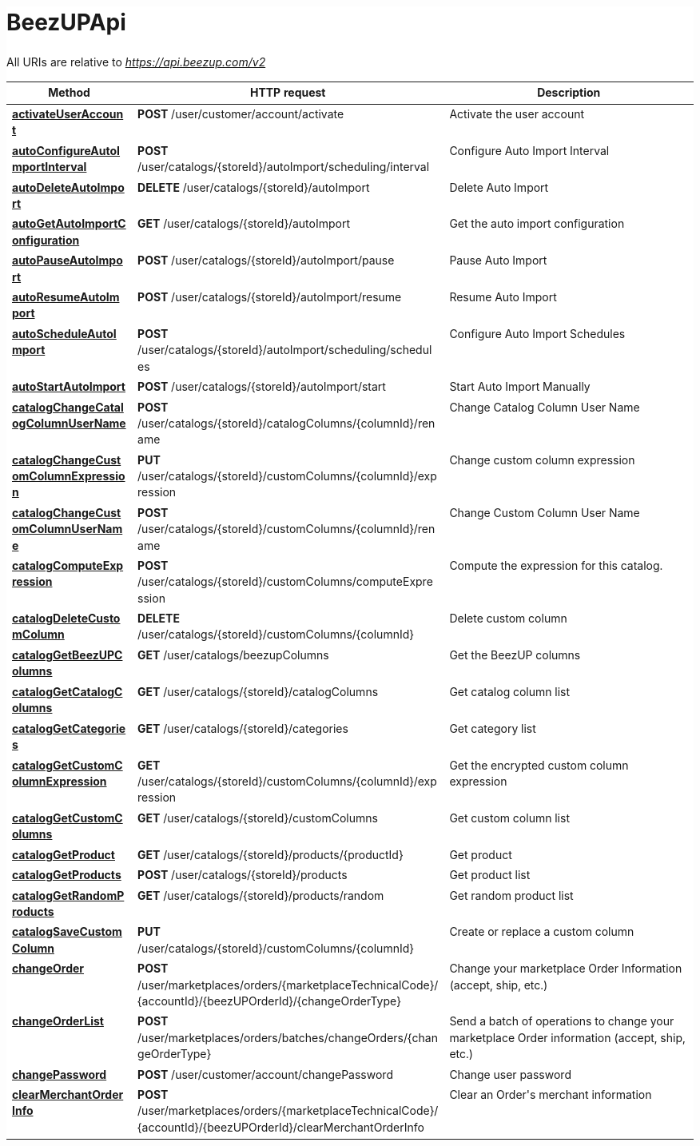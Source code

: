 # BeezUPApi

All URIs are relative to *https://api.beezup.com/v2*

Method | HTTP request | Description
------------- | ------------- | -------------
[**activateUserAccount**](BeezUPApi.md#activateUserAccount) | **POST** /user/customer/account/activate | Activate the user account
[**autoConfigureAutoImportInterval**](BeezUPApi.md#autoConfigureAutoImportInterval) | **POST** /user/catalogs/{storeId}/autoImport/scheduling/interval | Configure Auto Import Interval
[**autoDeleteAutoImport**](BeezUPApi.md#autoDeleteAutoImport) | **DELETE** /user/catalogs/{storeId}/autoImport | Delete Auto Import
[**autoGetAutoImportConfiguration**](BeezUPApi.md#autoGetAutoImportConfiguration) | **GET** /user/catalogs/{storeId}/autoImport | Get the auto import configuration
[**autoPauseAutoImport**](BeezUPApi.md#autoPauseAutoImport) | **POST** /user/catalogs/{storeId}/autoImport/pause | Pause Auto Import
[**autoResumeAutoImport**](BeezUPApi.md#autoResumeAutoImport) | **POST** /user/catalogs/{storeId}/autoImport/resume | Resume Auto Import
[**autoScheduleAutoImport**](BeezUPApi.md#autoScheduleAutoImport) | **POST** /user/catalogs/{storeId}/autoImport/scheduling/schedules | Configure Auto Import Schedules
[**autoStartAutoImport**](BeezUPApi.md#autoStartAutoImport) | **POST** /user/catalogs/{storeId}/autoImport/start | Start Auto Import Manually
[**catalogChangeCatalogColumnUserName**](BeezUPApi.md#catalogChangeCatalogColumnUserName) | **POST** /user/catalogs/{storeId}/catalogColumns/{columnId}/rename | Change Catalog Column User Name
[**catalogChangeCustomColumnExpression**](BeezUPApi.md#catalogChangeCustomColumnExpression) | **PUT** /user/catalogs/{storeId}/customColumns/{columnId}/expression | Change custom column expression
[**catalogChangeCustomColumnUserName**](BeezUPApi.md#catalogChangeCustomColumnUserName) | **POST** /user/catalogs/{storeId}/customColumns/{columnId}/rename | Change Custom Column User Name
[**catalogComputeExpression**](BeezUPApi.md#catalogComputeExpression) | **POST** /user/catalogs/{storeId}/customColumns/computeExpression | Compute the expression for this catalog.
[**catalogDeleteCustomColumn**](BeezUPApi.md#catalogDeleteCustomColumn) | **DELETE** /user/catalogs/{storeId}/customColumns/{columnId} | Delete custom column
[**catalogGetBeezUPColumns**](BeezUPApi.md#catalogGetBeezUPColumns) | **GET** /user/catalogs/beezupColumns | Get the BeezUP columns
[**catalogGetCatalogColumns**](BeezUPApi.md#catalogGetCatalogColumns) | **GET** /user/catalogs/{storeId}/catalogColumns | Get catalog column list
[**catalogGetCategories**](BeezUPApi.md#catalogGetCategories) | **GET** /user/catalogs/{storeId}/categories | Get category list
[**catalogGetCustomColumnExpression**](BeezUPApi.md#catalogGetCustomColumnExpression) | **GET** /user/catalogs/{storeId}/customColumns/{columnId}/expression | Get the encrypted custom column expression
[**catalogGetCustomColumns**](BeezUPApi.md#catalogGetCustomColumns) | **GET** /user/catalogs/{storeId}/customColumns | Get custom column list
[**catalogGetProduct**](BeezUPApi.md#catalogGetProduct) | **GET** /user/catalogs/{storeId}/products/{productId} | Get product
[**catalogGetProducts**](BeezUPApi.md#catalogGetProducts) | **POST** /user/catalogs/{storeId}/products | Get product list
[**catalogGetRandomProducts**](BeezUPApi.md#catalogGetRandomProducts) | **GET** /user/catalogs/{storeId}/products/random | Get random product list
[**catalogSaveCustomColumn**](BeezUPApi.md#catalogSaveCustomColumn) | **PUT** /user/catalogs/{storeId}/customColumns/{columnId} | Create or replace a custom column
[**changeOrder**](BeezUPApi.md#changeOrder) | **POST** /user/marketplaces/orders/{marketplaceTechnicalCode}/{accountId}/{beezUPOrderId}/{changeOrderType} | Change your marketplace Order Information (accept, ship, etc.)
[**changeOrderList**](BeezUPApi.md#changeOrderList) | **POST** /user/marketplaces/orders/batches/changeOrders/{changeOrderType} | Send a batch of operations to change your marketplace Order information (accept, ship, etc.)
[**changePassword**](BeezUPApi.md#changePassword) | **POST** /user/customer/account/changePassword | Change user password
[**clearMerchantOrderInfo**](BeezUPApi.md#clearMerchantOrderInfo) | **POST** /user/marketplaces/orders/{marketplaceTechnicalCode}/{accountId}/{beezUPOrderId}/clearMerchantOrderInfo | Clear an Order&#39;s merchant information